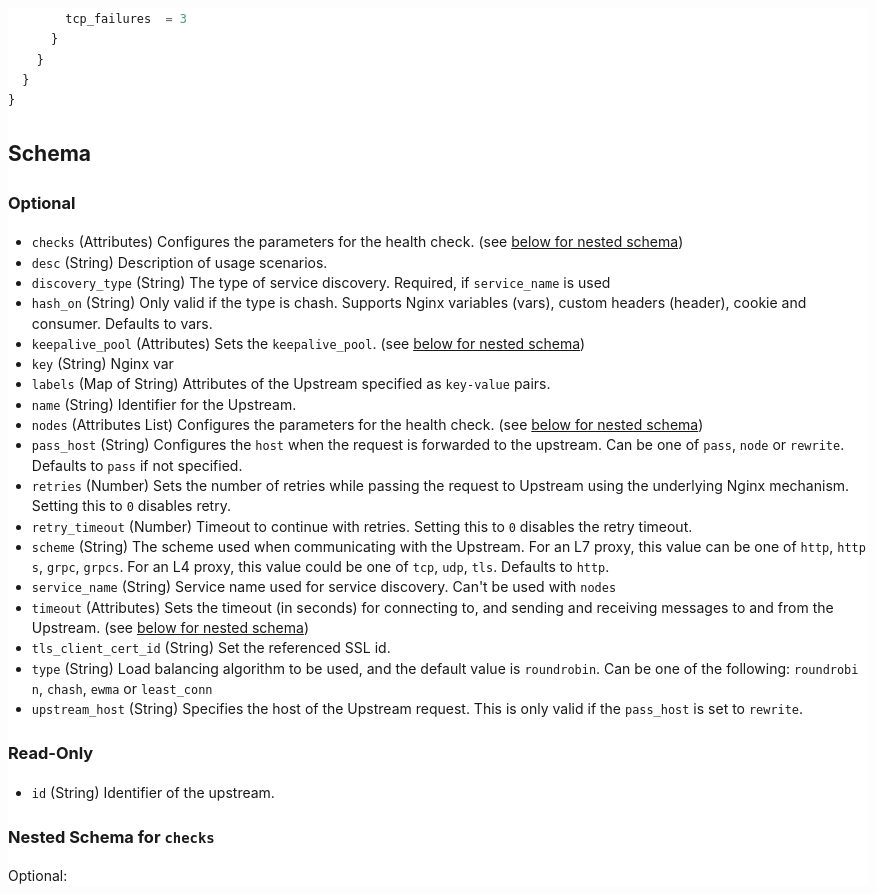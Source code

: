 ```terraform
        tcp_failures  = 3
      }
    }
  }
}
```


## Schema

### Optional

- `checks` (Attributes) Configures the parameters for the health check. (see [below for nested schema](#nestedatt--checks))
- `desc` (String) Description of usage scenarios.
- `discovery_type` (String) The type of service discovery. Required, if `service_name` is used
- `hash_on` (String) Only valid if the type is chash. Supports Nginx variables (vars), custom headers (header), cookie and consumer. Defaults to vars.
- `keepalive_pool` (Attributes) Sets the `keepalive_pool`. (see [below for nested schema](#nestedatt--keepalive_pool))
- `key` (String) Nginx var
- `labels` (Map of String) Attributes of the Upstream specified as `key-value` pairs.
- `name` (String) Identifier for the Upstream.
- `nodes` (Attributes List) Configures the parameters for the health check. (see [below for nested schema](#nestedatt--nodes))
- `pass_host` (String) Configures the `host` when the request is forwarded to the upstream. Can be one of `pass`, `node` or `rewrite`. Defaults to `pass` if not specified.
- `retries` (Number) Sets the number of retries while passing the request to Upstream using the underlying Nginx mechanism. Setting this to `0` disables retry.
- `retry_timeout` (Number) Timeout to continue with retries. Setting this to `0` disables the retry timeout.
- `scheme` (String) The scheme used when communicating with the Upstream. For an L7 proxy, this value can be one of `http`, `https`, `grpc`, `grpcs`. For an L4 proxy, this value could be one of `tcp`, `udp`, `tls`. Defaults to `http`.
- `service_name` (String) Service name used for service discovery. Can't be used with `nodes`
- `timeout` (Attributes) Sets the timeout (in seconds) for connecting to, and sending and receiving messages to and from the Upstream. (see [below for nested schema](#nestedatt--timeout))
- `tls_client_cert_id` (String) Set the referenced SSL id.
- `type` (String) Load balancing algorithm to be used, and the default value is `roundrobin`.
Can be one of the following: `roundrobin`, `chash`, `ewma` or `least_conn`
- `upstream_host` (String) Specifies the host of the Upstream request. This is only valid if the `pass_host` is set to `rewrite`.

### Read-Only

- `id` (String) Identifier of the upstream.

<a id="nestedatt--checks"></a>
### Nested Schema for `checks`

Optional:
